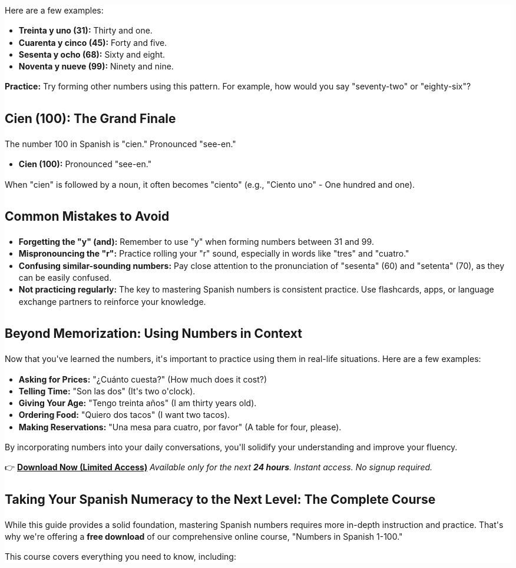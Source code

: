 Here are a few examples:

*   **Treinta y uno (31):** Thirty and one.
*   **Cuarenta y cinco (45):** Forty and five.
*   **Sesenta y ocho (68):** Sixty and eight.
*   **Noventa y nueve (99):** Ninety and nine.

**Practice:** Try forming other numbers using this pattern. For example, how would you say "seventy-two" or "eighty-six"?

## Cien (100): The Grand Finale

The number 100 in Spanish is "cien." Pronounced "see-en."

*   **Cien (100):** Pronounced "see-en."

When "cien" is followed by a noun, it often becomes "ciento" (e.g., "Ciento uno" - One hundred and one).

## Common Mistakes to Avoid

*   **Forgetting the "y" (and):** Remember to use "y" when forming numbers between 31 and 99.
*   **Mispronouncing the "r":** Practice rolling your "r" sound, especially in words like "tres" and "cuatro."
*   **Confusing similar-sounding numbers:** Pay close attention to the pronunciation of "sesenta" (60) and "setenta" (70), as they can be easily confused.
*   **Not practicing regularly:** The key to mastering Spanish numbers is consistent practice. Use flashcards, apps, or language exchange partners to reinforce your knowledge.

## Beyond Memorization: Using Numbers in Context

Now that you've learned the numbers, it's important to practice using them in real-life situations. Here are a few examples:

*   **Asking for Prices:** "¿Cuánto cuesta?" (How much does it cost?)
*   **Telling Time:** "Son las dos" (It's two o'clock).
*   **Giving Your Age:** "Tengo treinta años" (I am thirty years old).
*   **Ordering Food:** "Quiero dos tacos" (I want two tacos).
*   **Making Reservations:** "Una mesa para cuatro, por favor" (A table for four, please).

By incorporating numbers into your daily conversations, you'll solidify your understanding and improve your fluency.

👉 **[Download Now (Limited Access)](https://udemywork.com/numbers-in-spanish-1-100)**
_Available only for the next **24 hours**. Instant access. No signup required._

## Taking Your Spanish Numeracy to the Next Level: The Complete Course

While this guide provides a solid foundation, mastering Spanish numbers requires more in-depth instruction and practice. That's why we're offering a **free download** of our comprehensive online course, "Numbers in Spanish 1-100."

This course covers everything you need to know, including:
